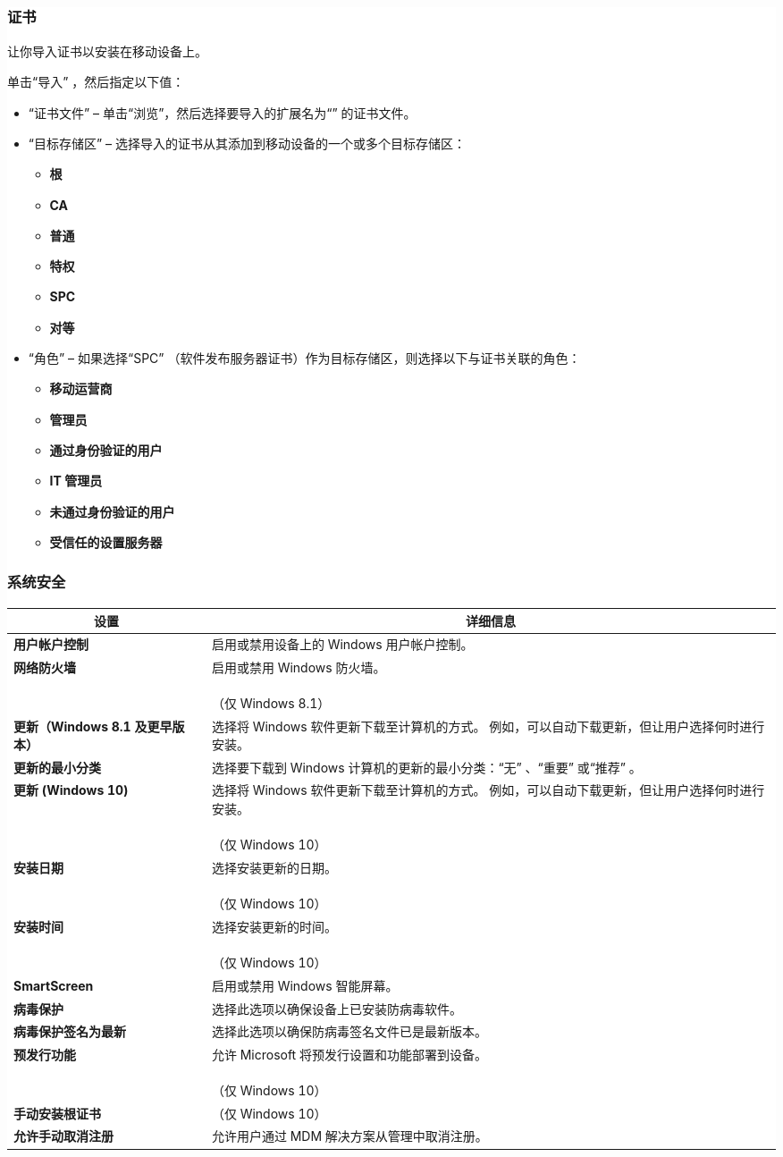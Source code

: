 

### <a name="certificates"></a>证书  
 让你导入证书以安装在移动设备上。  

 单击“导入”  ，然后指定以下值：  

-   “证书文件”  – 单击“浏览”，然后选择要导入的扩展名为“”  的证书文件。  

-   “目标存储区”  – 选择导入的证书从其添加到移动设备的一个或多个目标存储区：  

    -   **根**  

    -   **CA**  

    -   **普通**  

    -   **特权**  

    -   **SPC**  

    -   **对等**  

-   “角色”  – 如果选择“SPC”  （软件发布服务器证书）作为目标存储区，则选择以下与证书关联的角色：  

    -   **移动运营商**  

    -   **管理员**  

    -   **通过身份验证的用户**  

    -   **IT 管理员**  

    -   **未通过身份验证的用户**  

    -   **受信任的设置服务器**  

### <a name="system-security"></a>系统安全  

|设置|详细信息|  
|-------------|-------------|  
|**用户帐户控制**|启用或禁用设备上的 Windows 用户帐户控制。|  
|**网络防火墙**|启用或禁用 Windows 防火墙。<br /><br /> （仅 Windows 8.1）|  
|**更新（Windows 8.1 及更早版本）**|选择将 Windows 软件更新下载至计算机的方式。 例如，可以自动下载更新，但让用户选择何时进行安装。|  
|**更新的最小分类**|选择要下载到 Windows 计算机的更新的最小分类：“无”  、“重要”  或“推荐”  。|  
|**更新 (Windows 10)**|选择将 Windows 软件更新下载至计算机的方式。 例如，可以自动下载更新，但让用户选择何时进行安装。<br /><br /> （仅 Windows 10）|  
|**安装日期**|选择安装更新的日期。<br /><br /> （仅 Windows 10）|  
|**安装时间**|选择安装更新的时间。<br /><br /> （仅 Windows 10）|  
|**SmartScreen**|启用或禁用 Windows 智能屏幕。|  
|**病毒保护**|选择此选项以确保设备上已安装防病毒软件。|  
|**病毒保护签名为最新**|选择此选项以确保防病毒签名文件已是最新版本。|  
|**预发行功能**|允许 Microsoft 将预发行设置和功能部署到设备。<br /><br /> （仅 Windows 10）|  
|**手动安装根证书**|（仅 Windows 10）| 
|**允许手动取消注册**|允许用户通过 MDM 解决方案从管理中取消注册。| 
